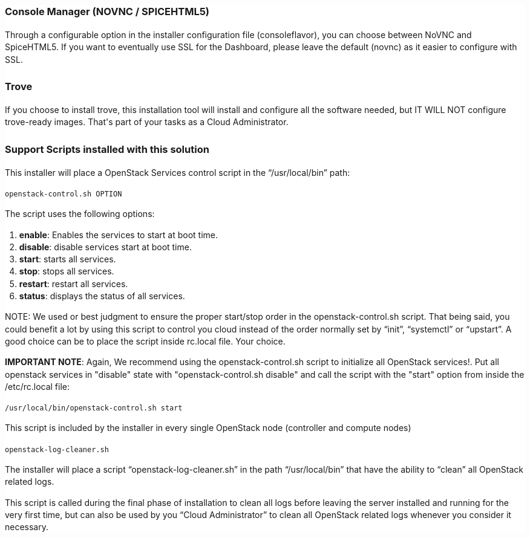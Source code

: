 
### Console Manager (NOVNC / SPICEHTML5)

Through a configurable option in the installer configuration file (consoleflavor), you can choose between NoVNC and SpiceHTML5. If you want to eventually use SSL for the Dashboard, please leave the default (novnc) as it easier to configure with SSL.


### Trove

If you choose to install trove, this installation tool will install and configure all the software needed, but IT WILL NOT configure trove-ready images. That's part of your tasks as a Cloud Administrator.


### Support Scripts installed with this solution

This installer will place a OpenStack Services control script in the “/usr/local/bin” path:

```bash
openstack-control.sh OPTION
```

The script uses the following options:

1. **enable**: Enables the services to start at boot time.
2. **disable**: disable services start at boot time.
3. **start**: starts all services.
4. **stop**: stops all services.
5. **restart**: restart all services.
6. **status**: displays the status of all services.

NOTE: We used or best judgment to ensure the proper start/stop order in the openstack-control.sh script. That being said, you could benefit a lot by using this script to control you cloud instead of the order normally set by “init”, “systemctl” or “upstart”. A good choice can be to place the script inside rc.local file. Your choice.

**IMPORTANT NOTE**: Again, We recommend using the openstack-control.sh script to initialize all OpenStack services!. Put all openstack services in "disable" state with "openstack-control.sh disable" and call the script with the "start" option from inside the /etc/rc.local file:

```bash
/usr/local/bin/openstack-control.sh start
```

This script is included by the installer in every single OpenStack node (controller and compute nodes)

```bash
openstack-log-cleaner.sh
```

The installer will place a script “openstack-log-cleaner.sh” in the path “/usr/local/bin” that have the ability to “clean” all OpenStack related logs.

This script is called during the final phase of installation to clean all logs before leaving the server installed and running for the very first time, but can also be used by you “Cloud Administrator” to clean all OpenStack related logs whenever you consider it necessary.
